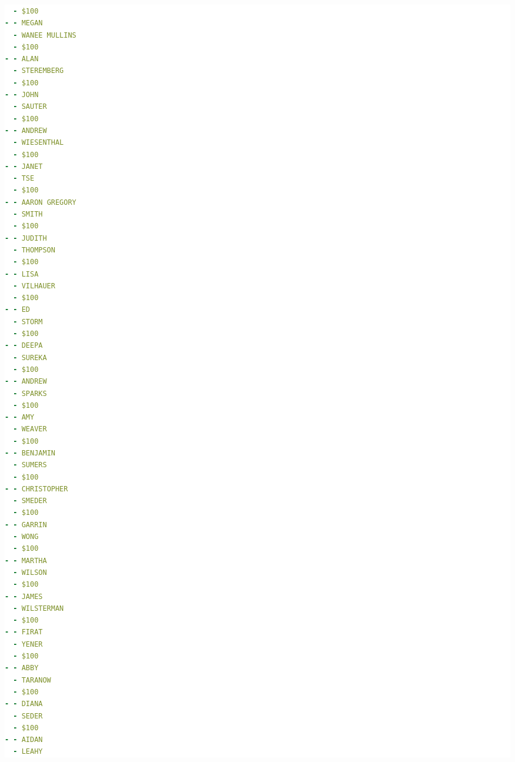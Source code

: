 ```yaml
  - $100
- - MEGAN
  - WANEE MULLINS
  - $100
- - ALAN
  - STEREMBERG
  - $100
- - JOHN
  - SAUTER
  - $100
- - ANDREW
  - WIESENTHAL
  - $100
- - JANET
  - TSE
  - $100
- - AARON GREGORY
  - SMITH
  - $100
- - JUDITH
  - THOMPSON
  - $100
- - LISA
  - VILHAUER
  - $100
- - ED
  - STORM
  - $100
- - DEEPA
  - SUREKA
  - $100
- - ANDREW
  - SPARKS
  - $100
- - AMY
  - WEAVER
  - $100
- - BENJAMIN
  - SUMERS
  - $100
- - CHRISTOPHER
  - SMEDER
  - $100
- - GARRIN
  - WONG
  - $100
- - MARTHA
  - WILSON
  - $100
- - JAMES
  - WILSTERMAN
  - $100
- - FIRAT
  - YENER
  - $100
- - ABBY
  - TARANOW
  - $100
- - DIANA
  - SEDER
  - $100
- - AIDAN
  - LEAHY
```